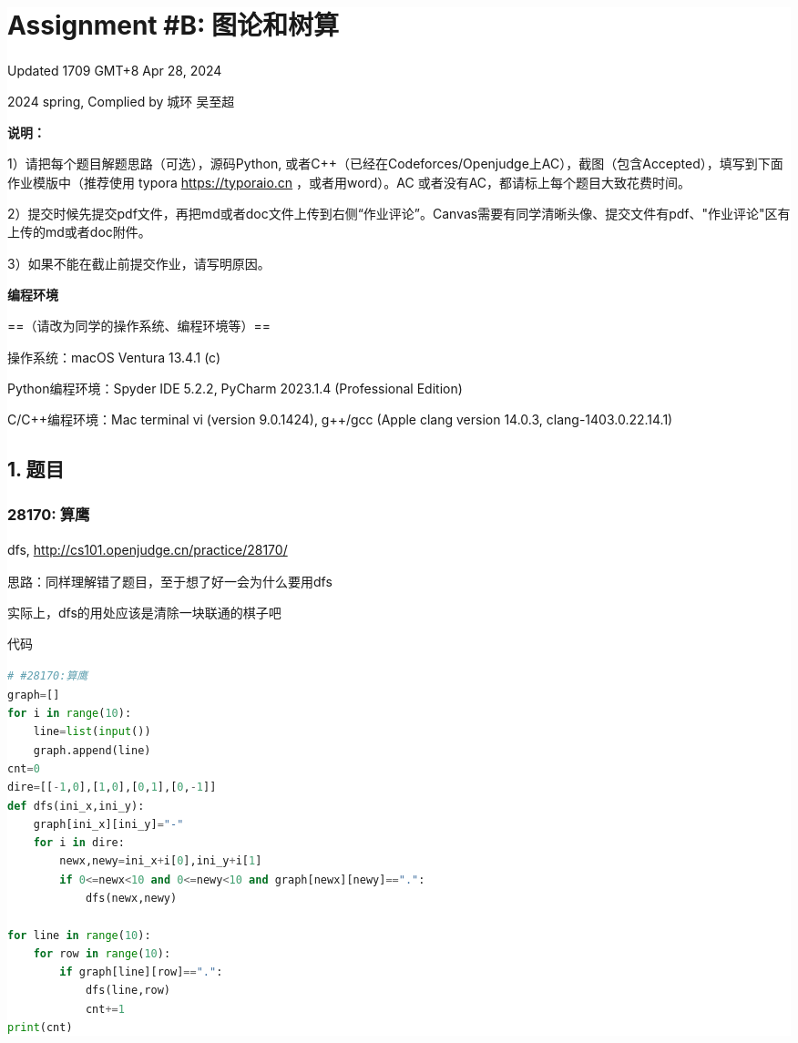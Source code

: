 # Assignment #B: 图论和树算

Updated 1709 GMT+8 Apr 28, 2024

2024 spring, Complied by 城环 吴至超



**说明：**

1）请把每个题目解题思路（可选），源码Python, 或者C++（已经在Codeforces/Openjudge上AC），截图（包含Accepted），填写到下面作业模版中（推荐使用 typora https://typoraio.cn ，或者用word）。AC 或者没有AC，都请标上每个题目大致花费时间。

2）提交时候先提交pdf文件，再把md或者doc文件上传到右侧“作业评论”。Canvas需要有同学清晰头像、提交文件有pdf、"作业评论"区有上传的md或者doc附件。

3）如果不能在截止前提交作业，请写明原因。



**编程环境**

==（请改为同学的操作系统、编程环境等）==

操作系统：macOS Ventura 13.4.1 (c)

Python编程环境：Spyder IDE 5.2.2, PyCharm 2023.1.4 (Professional Edition)

C/C++编程环境：Mac terminal vi (version 9.0.1424), g++/gcc (Apple clang version 14.0.3, clang-1403.0.22.14.1)



## 1. 题目

### 28170: 算鹰

dfs, http://cs101.openjudge.cn/practice/28170/



思路：同样理解错了题目，至于想了好一会为什么要用dfs

实际上，dfs的用处应该是清除一块联通的棋子吧





代码

```python
# #28170:算鹰
graph=[]
for i in range(10):
    line=list(input())
    graph.append(line)
cnt=0
dire=[[-1,0],[1,0],[0,1],[0,-1]]
def dfs(ini_x,ini_y):
    graph[ini_x][ini_y]="-"
    for i in dire:
        newx,newy=ini_x+i[0],ini_y+i[1]
        if 0<=newx<10 and 0<=newy<10 and graph[newx][newy]==".":
            dfs(newx,newy)

for line in range(10):
    for row in range(10):
        if graph[line][row]==".":
            dfs(line,row)
            cnt+=1
print(cnt)

```
